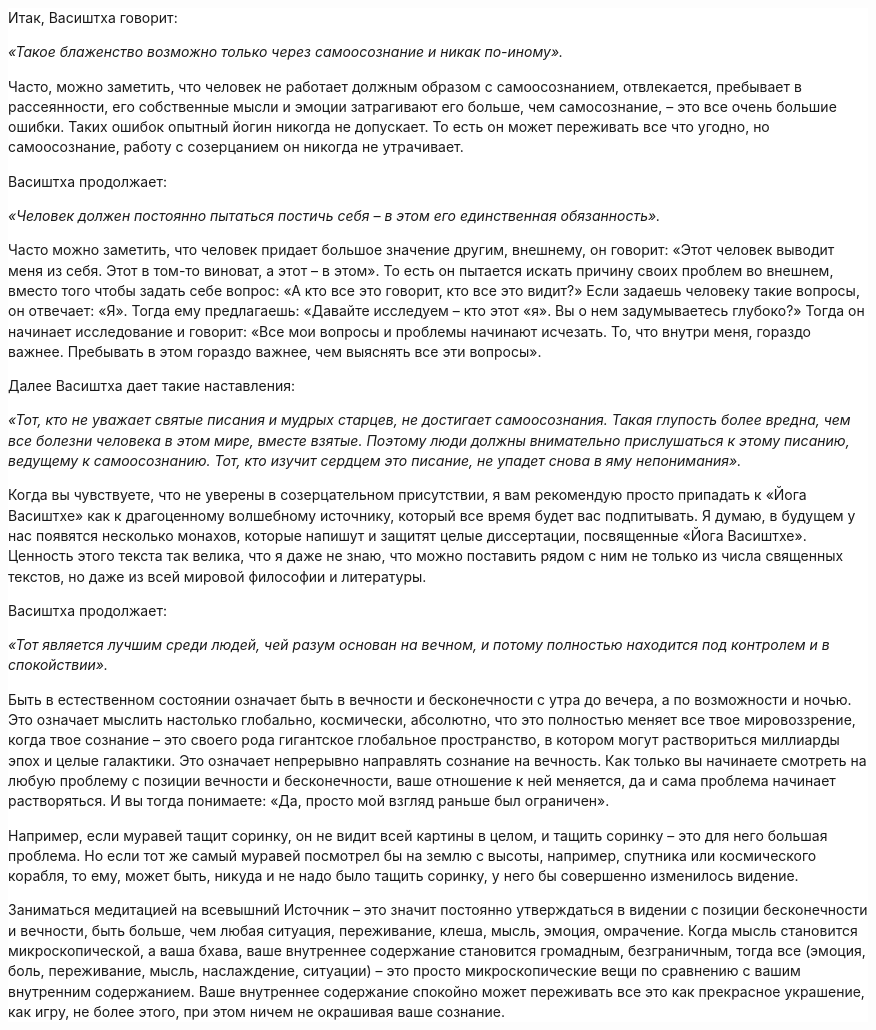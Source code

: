   
 Итак, Васиштха говорит:

_«Такое блаженство возможно только через самоосознание и никак по-иному»._ 

  
 Часто, можно заметить, что человек не работает должным образом с самоосознанием, отвлекается, пребывает в рассеянности, его собственные мысли и эмоции затрагивают его больше, чем самосознание, – это все очень большие ошибки. Таких ошибок опытный йогин никогда не допускает. То есть он может переживать все что угодно, но самоосознание, работу с созерцанием он никогда не утрачивает.

  
 Васиштха продолжает:

_«Человек должен постоянно пытаться постичь себя – в этом его единственная обязанность»._ 

  
 Часто можно заметить, что человек придает большое значение другим, внешнему, он говорит: «Этот человек выводит меня из себя. Этот в том-то виноват, а этот – в этом». То есть он пытается искать причину своих проблем во внешнем, вместо того чтобы задать себе вопрос: «А кто все это говорит, кто все это видит?» Если задаешь человеку такие вопросы, он отвечает: «Я». Тогда ему предлагаешь: «Давайте исследуем – кто этот «я». Вы о нем задумываетесь глубоко?» Тогда он начинает исследование и говорит: «Все мои вопросы и проблемы начинают исчезать. То, что внутри меня, гораздо важнее. Пребывать в этом гораздо важнее, чем выяснять все эти вопросы».

  
 Далее Васиштха дает такие наставления:

_«Тот, кто не уважает святые писания и мудрых старцев, не достигает самоосознания. Такая глупость более вредна, чем все болезни человека в этом мире, вместе взятые. Поэтому люди должны внимательно прислушаться к этому писанию, ведущему к самоосознанию. Тот, кто изучит сердцем это писание, не упадет снова в яму непонимания»._ 

  
 Когда вы чувствуете, что не уверены в созерцательном присутствии, я вам рекомендую просто припадать к «Йога Васиштхе» как к драгоценному волшебному источнику, который все время будет вас подпитывать. Я думаю, в будущем у нас появятся несколько монахов, которые напишут и защитят целые диссертации, посвященные «Йога Васиштхе». Ценность этого текста так велика, что я даже не знаю, что можно поставить рядом с ним не только из числа священных текстов, но даже из всей мировой философии и литературы.

  
 Васиштха продолжает:

_«Тот является лучшим среди людей, чей разум основан на вечном, и потому полностью находится под контролем и в спокойствии»._ 

  
 Быть в естественном состоянии означает быть в вечности и бесконечности с утра до вечера, а по возможности и ночью. Это означает мыслить настолько глобально, космически, абсолютно, что это полностью меняет все твое мировоззрение, когда твое сознание – это своего рода гигантское глобальное пространство, в котором могут раствориться миллиарды эпох и целые галактики. Это означает непрерывно направлять сознание на вечность. Как только вы начинаете смотреть на любую проблему с позиции вечности и бесконечности, ваше отношение к ней меняется, да и сама проблема начинает растворяться. И вы тогда понимаете: «Да, просто мой взгляд раньше был ограничен».

 Например, если муравей тащит соринку, он не видит всей картины в целом, и тащить соринку – это для него большая проблема. Но если тот же самый муравей посмотрел бы на землю с высоты, например, спутника или космического корабля, то ему, может быть, никуда и не надо было тащить соринку, у него бы совершенно изменилось видение.

 Заниматься медитацией на всевышний Источник – это значит постоянно утверждаться в видении с позиции бесконечности и вечности, быть больше, чем любая ситуация, переживание, клеша, мысль, эмоция, омрачение. Когда мысль становится микроскопической, а ваша бхава, ваше внутреннее содержание становится громадным, безграничным, тогда все (эмоция, боль, переживание, мысль, наслаждение, ситуации) – это просто микроскопические вещи по сравнению с вашим внутренним содержанием. Ваше внутреннее содержание спокойно может переживать все это как прекрасное украшение, как игру, не более этого, при этом ничем не окрашивая ваше сознание.
